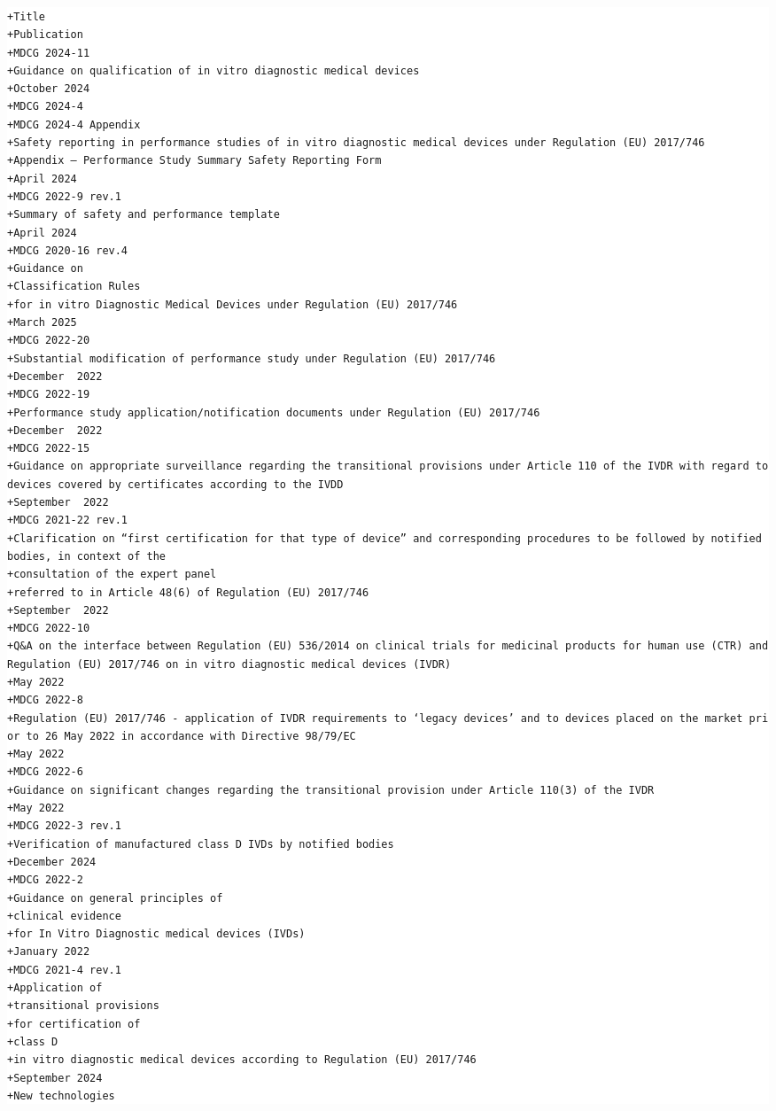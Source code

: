 ```
+Title
+Publication
+MDCG 2024-11
+Guidance on qualification of in vitro diagnostic medical devices
+October 2024
+MDCG 2024-4
+MDCG 2024-4 Appendix
+Safety reporting in performance studies of in vitro diagnostic medical devices under Regulation (EU) 2017/746
+Appendix – Performance Study Summary Safety Reporting Form
+April 2024
+MDCG 2022-9 rev.1
+Summary of safety and performance template
+April 2024
+MDCG 2020-16 rev.4
+Guidance on
+Classification Rules
+for in vitro Diagnostic Medical Devices under Regulation (EU) 2017/746
+March 2025
+MDCG 2022-20
+Substantial modification of performance study under Regulation (EU) 2017/746
+December  2022
+MDCG 2022-19
+Performance study application/notification documents under Regulation (EU) 2017/746
+December  2022
+MDCG 2022-15
+Guidance on appropriate surveillance regarding the transitional provisions under Article 110 of the IVDR with regard to devices covered by certificates according to the IVDD
+September  2022
+MDCG 2021-22 rev.1
+Clarification on “first certification for that type of device” and corresponding procedures to be followed by notified bodies, in context of the
+consultation of the expert panel
+referred to in Article 48(6) of Regulation (EU) 2017/746
+September  2022
+MDCG 2022-10
+Q&A on the interface between Regulation (EU) 536/2014 on clinical trials for medicinal products for human use (CTR) and Regulation (EU) 2017/746 on in vitro diagnostic medical devices (IVDR)
+May 2022
+MDCG 2022-8
+Regulation (EU) 2017/746 - application of IVDR requirements to ‘legacy devices’ and to devices placed on the market prior to 26 May 2022 in accordance with Directive 98/79/EC
+May 2022
+MDCG 2022-6
+Guidance on significant changes regarding the transitional provision under Article 110(3) of the IVDR
+May 2022
+MDCG 2022-3 rev.1
+Verification of manufactured class D IVDs by notified bodies
+December 2024
+MDCG 2022-2
+Guidance on general principles of
+clinical evidence
+for In Vitro Diagnostic medical devices (IVDs)
+January 2022
+MDCG 2021-4 rev.1
+Application of
+transitional provisions
+for certification of
+class D
+in vitro diagnostic medical devices according to Regulation (EU) 2017/746
+September 2024
+New technologies
```